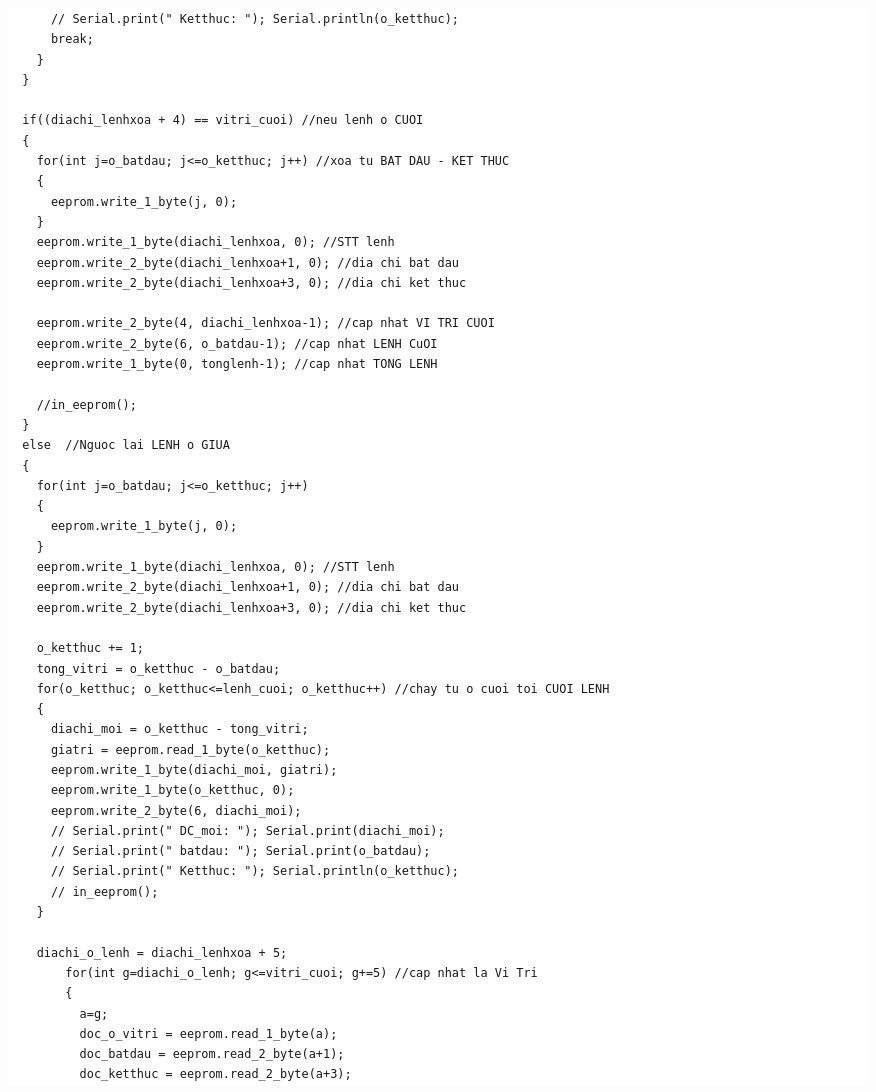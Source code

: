           // Serial.print(" Ketthuc: "); Serial.println(o_ketthuc);
          break;
        }
      }
 
      if((diachi_lenhxoa + 4) == vitri_cuoi) //neu lenh o CUOI
      {
        for(int j=o_batdau; j<=o_ketthuc; j++) //xoa tu BAT DAU - KET THUC
        {
          eeprom.write_1_byte(j, 0);
        }
        eeprom.write_1_byte(diachi_lenhxoa, 0); //STT lenh
        eeprom.write_2_byte(diachi_lenhxoa+1, 0); //dia chi bat dau
        eeprom.write_2_byte(diachi_lenhxoa+3, 0); //dia chi ket thuc
        
        eeprom.write_2_byte(4, diachi_lenhxoa-1); //cap nhat VI TRI CUOI
        eeprom.write_2_byte(6, o_batdau-1); //cap nhat LENH CuOI
        eeprom.write_1_byte(0, tonglenh-1); //cap nhat TONG LENH

        //in_eeprom();        
      }
      else  //Nguoc lai LENH o GIUA
      {
        for(int j=o_batdau; j<=o_ketthuc; j++)
        {
          eeprom.write_1_byte(j, 0);
        }
        eeprom.write_1_byte(diachi_lenhxoa, 0); //STT lenh
        eeprom.write_2_byte(diachi_lenhxoa+1, 0); //dia chi bat dau
        eeprom.write_2_byte(diachi_lenhxoa+3, 0); //dia chi ket thuc

        o_ketthuc += 1;
        tong_vitri = o_ketthuc - o_batdau;       
        for(o_ketthuc; o_ketthuc<=lenh_cuoi; o_ketthuc++) //chay tu o cuoi toi CUOI LENH
        {
          diachi_moi = o_ketthuc - tong_vitri; 
          giatri = eeprom.read_1_byte(o_ketthuc);
          eeprom.write_1_byte(diachi_moi, giatri);
          eeprom.write_1_byte(o_ketthuc, 0);
          eeprom.write_2_byte(6, diachi_moi);
          // Serial.print(" DC_moi: "); Serial.print(diachi_moi);
          // Serial.print(" batdau: "); Serial.print(o_batdau);
          // Serial.print(" Ketthuc: "); Serial.println(o_ketthuc);          
          // in_eeprom();
        }

        diachi_o_lenh = diachi_lenhxoa + 5;
            for(int g=diachi_o_lenh; g<=vitri_cuoi; g+=5) //cap nhat la Vi Tri
            {
              a=g;
              doc_o_vitri = eeprom.read_1_byte(a);
              doc_batdau = eeprom.read_2_byte(a+1);
              doc_ketthuc = eeprom.read_2_byte(a+3);

